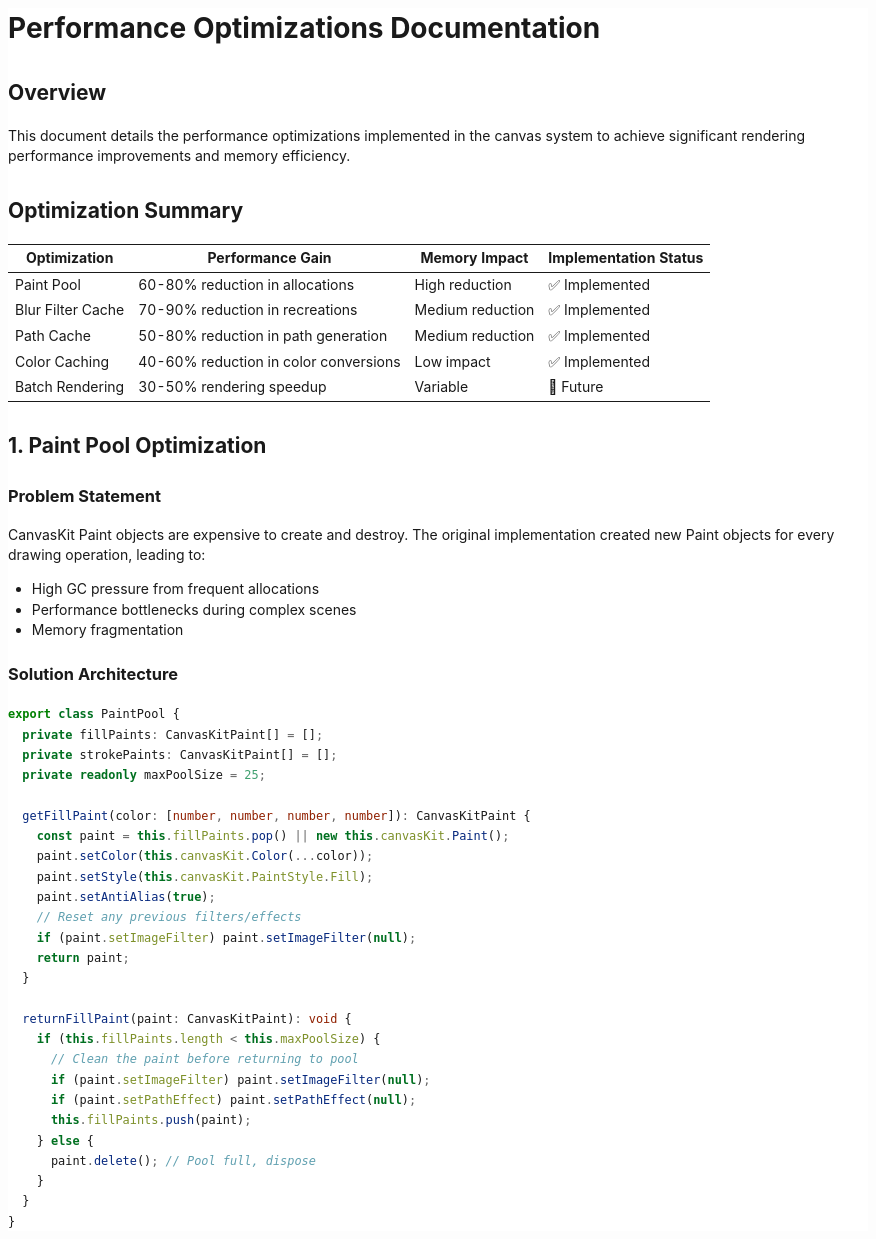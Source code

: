 # Performance Optimizations Documentation

## Overview

This document details the performance optimizations implemented in the canvas system to achieve significant rendering performance improvements and memory efficiency.

## Optimization Summary

| Optimization | Performance Gain | Memory Impact | Implementation Status |
|--------------|------------------|---------------|----------------------|
| Paint Pool | 60-80% reduction in allocations | High reduction | ✅ Implemented |
| Blur Filter Cache | 70-90% reduction in recreations | Medium reduction | ✅ Implemented |
| Path Cache | 50-80% reduction in path generation | Medium reduction | ✅ Implemented |
| Color Caching | 40-60% reduction in color conversions | Low impact | ✅ Implemented |
| Batch Rendering | 30-50% rendering speedup | Variable | 🔄 Future |

## 1. Paint Pool Optimization

### Problem Statement
CanvasKit Paint objects are expensive to create and destroy. The original implementation created new Paint objects for every drawing operation, leading to:
- High GC pressure from frequent allocations
- Performance bottlenecks during complex scenes
- Memory fragmentation

### Solution Architecture

```typescript
export class PaintPool {
  private fillPaints: CanvasKitPaint[] = [];
  private strokePaints: CanvasKitPaint[] = [];
  private readonly maxPoolSize = 25;

  getFillPaint(color: [number, number, number, number]): CanvasKitPaint {
    const paint = this.fillPaints.pop() || new this.canvasKit.Paint();
    paint.setColor(this.canvasKit.Color(...color));
    paint.setStyle(this.canvasKit.PaintStyle.Fill);
    paint.setAntiAlias(true);
    // Reset any previous filters/effects
    if (paint.setImageFilter) paint.setImageFilter(null);
    return paint;
  }

  returnFillPaint(paint: CanvasKitPaint): void {
    if (this.fillPaints.length < this.maxPoolSize) {
      // Clean the paint before returning to pool
      if (paint.setImageFilter) paint.setImageFilter(null);
      if (paint.setPathEffect) paint.setPathEffect(null);
      this.fillPaints.push(paint);
    } else {
      paint.delete(); // Pool full, dispose
    }
  }
}
```
